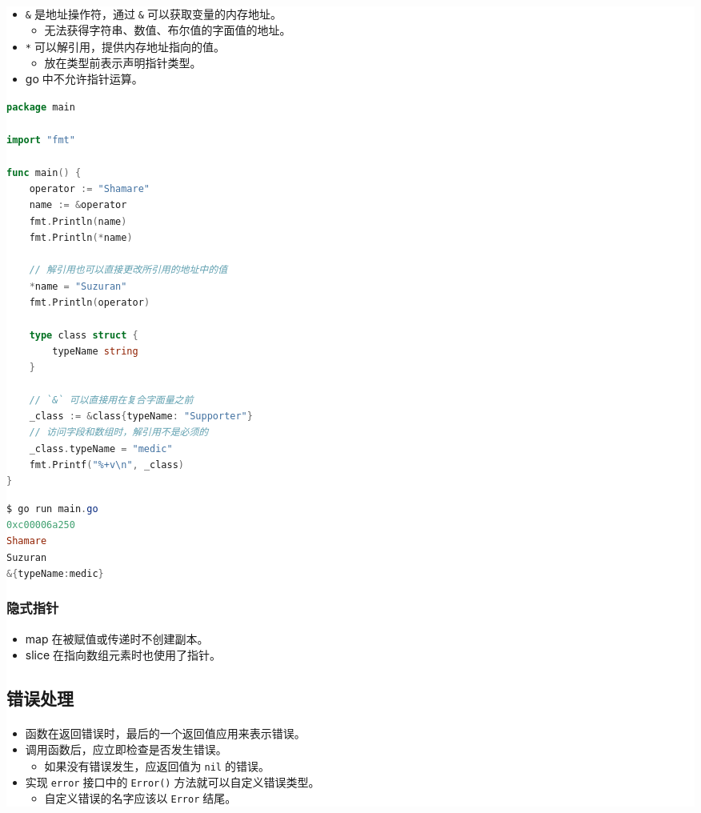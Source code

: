 - `&` 是地址操作符，通过 `&` 可以获取变量的内存地址。
  - 无法获得字符串、数值、布尔值的字面值的地址。
- `*` 可以解引用，提供内存地址指向的值。
  - 放在类型前表示声明指针类型。
- go 中不允许指针运算。

```go
package main

import "fmt"

func main() {
	operator := "Shamare"
	name := &operator
	fmt.Println(name)
	fmt.Println(*name)

	// 解引用也可以直接更改所引用的地址中的值
	*name = "Suzuran"
	fmt.Println(operator)

	type class struct {
		typeName string
	}

	// `&` 可以直接用在复合字面量之前
	_class := &class{typeName: "Supporter"}
	// 访问字段和数组时，解引用不是必须的
	_class.typeName = "medic"
	fmt.Printf("%+v\n", _class)
}

```

```powershell
$ go run main.go 
0xc00006a250
Shamare
Suzuran
&{typeName:medic}
```

### 隐式指针

- map 在被赋值或传递时不创建副本。
- slice 在指向数组元素时也使用了指针。

## 错误处理

- 函数在返回错误时，最后的一个返回值应用来表示错误。
- 调用函数后，应立即检查是否发生错误。
  - 如果没有错误发生，应返回值为 `nil` 的错误。
- 实现 `error` 接口中的 `Error()` 方法就可以自定义错误类型。
  - 自定义错误的名字应该以 `Error` 结尾。
